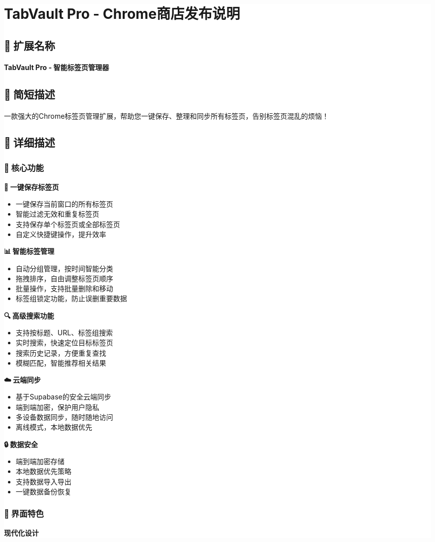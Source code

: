 # TabVault Pro - Chrome商店发布说明

## 📱 扩展名称

**TabVault Pro - 智能标签页管理器**

## 🎯 简短描述

一款强大的Chrome标签页管理扩展，帮助您一键保存、整理和同步所有标签页，告别标签页混乱的烦恼！

## 📝 详细描述

### 🌟 核心功能

**🚀 一键保存标签页**

- 一键保存当前窗口的所有标签页
- 智能过滤无效和重复标签页
- 支持保存单个标签页或全部标签页
- 自定义快捷键操作，提升效率

**📊 智能标签管理**

- 自动分组管理，按时间智能分类
- 拖拽排序，自由调整标签页顺序
- 批量操作，支持批量删除和移动
- 标签组锁定功能，防止误删重要数据

**🔍 高级搜索功能**

- 支持按标题、URL、标签组搜索
- 实时搜索，快速定位目标标签页
- 搜索历史记录，方便重复查找
- 模糊匹配，智能推荐相关结果

**☁️ 云端同步**

- 基于Supabase的安全云端同步
- 端到端加密，保护用户隐私
- 多设备数据同步，随时随地访问
- 离线模式，本地数据优先

**🔒 数据安全**

- 端到端加密存储
- 本地数据优先策略
- 支持数据导入导出
- 一键数据备份恢复

### 🎨 界面特色

**现代化设计**
